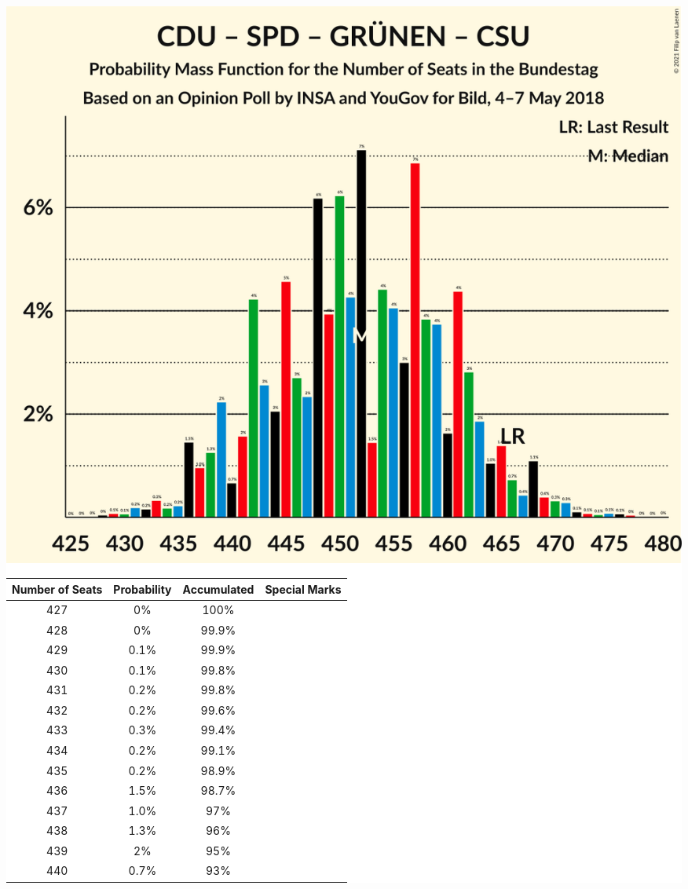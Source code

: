 ![Graph with seats probability mass function not yet produced](2018-05-07-INSAandYouGov-coalitions-seats-pmf-cdu–spd–grünen–csu.png "Seats Probability Mass Function")

| Number of Seats | Probability | Accumulated | Special Marks |
|:---------------:|:-----------:|:-----------:|:-------------:|
| 427 | 0% | 100% |  |
| 428 | 0% | 99.9% |  |
| 429 | 0.1% | 99.9% |  |
| 430 | 0.1% | 99.8% |  |
| 431 | 0.2% | 99.8% |  |
| 432 | 0.2% | 99.6% |  |
| 433 | 0.3% | 99.4% |  |
| 434 | 0.2% | 99.1% |  |
| 435 | 0.2% | 98.9% |  |
| 436 | 1.5% | 98.7% |  |
| 437 | 1.0% | 97% |  |
| 438 | 1.3% | 96% |  |
| 439 | 2% | 95% |  |
| 440 | 0.7% | 93% |  |